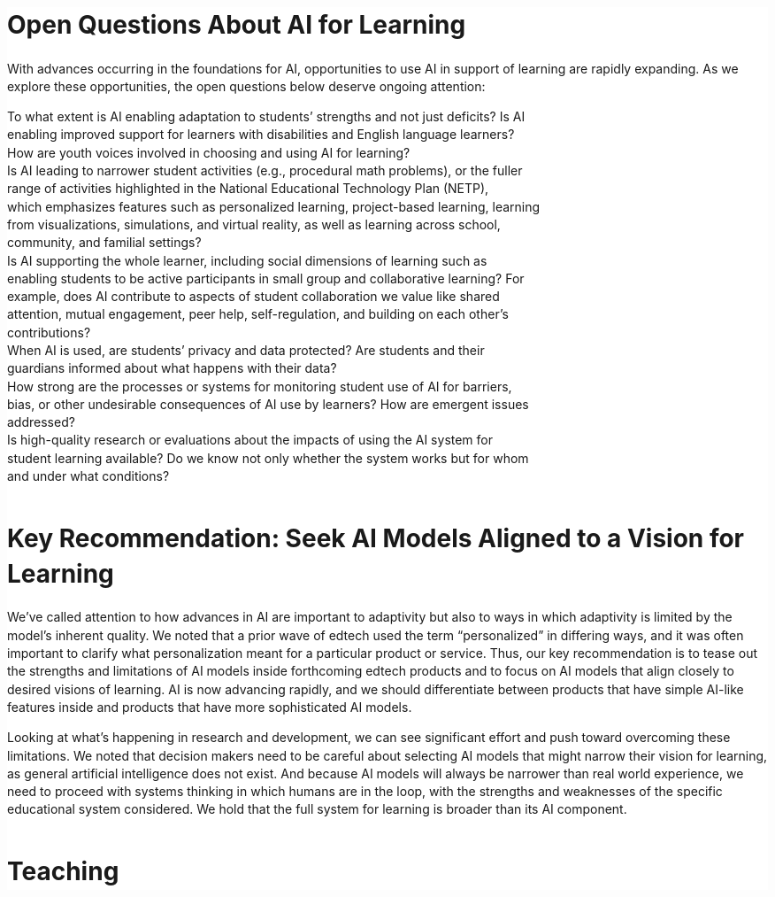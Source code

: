 # Open Questions About AI for Learning

With advances occurring in the foundations for AI, opportunities to use AI in support of learning are rapidly expanding. As we explore these opportunities, the open questions below deserve ongoing attention:

To what extent is AI enabling adaptation to students’ strengths and not just deficits? Is AI   
enabling improved support for learners with disabilities and English language learners?   
How are youth voices involved in choosing and using AI for learning?   
Is AI leading to narrower student activities (e.g., procedural math problems), or the fuller   
range of activities highlighted in the National Educational Technology Plan (NETP),   
which emphasizes features such as personalized learning, project-based learning, learning   
from visualizations, simulations, and virtual reality, as well as learning across school,   
community, and familial settings?   
Is AI supporting the whole learner, including social dimensions of learning such as   
enabling students to be active participants in small group and collaborative learning? For   
example, does AI contribute to aspects of student collaboration we value like shared   
attention, mutual engagement, peer help, self-regulation, and building on each other’s   
contributions?   
When AI is used, are students’ privacy and data protected? Are students and their   
guardians informed about what happens with their data?   
How strong are the processes or systems for monitoring student use of AI for barriers,   
bias, or other undesirable consequences of AI use by learners? How are emergent issues   
addressed?   
Is high-quality research or evaluations about the impacts of using the AI system for   
student learning available? Do we know not only whether the system works but for whom   
and under what conditions?

# Key Recommendation: Seek AI Models Aligned to a Vision for Learning

We’ve called attention to how advances in AI are important to adaptivity but also to ways in which adaptivity is limited by the model’s inherent quality. We noted that a prior wave of edtech used the term “personalized” in differing ways, and it was often important to clarify what personalization meant for a particular product or service. Thus, our key recommendation is to tease out the strengths and limitations of AI models inside forthcoming edtech products and to focus on AI models that align closely to desired visions of learning. AI is now advancing rapidly, and we should differentiate between products that have simple AI-like features inside and products that have more sophisticated AI models.

Looking at what’s happening in research and development, we can see significant effort and push toward overcoming these limitations. We noted that decision makers need to be careful about selecting AI models that might narrow their vision for learning, as general artificial intelligence does not exist. And because AI models will always be narrower than real world experience, we need to proceed with systems thinking in which humans are in the loop, with the strengths and weaknesses of the specific educational system considered. We hold that the full system for learning is broader than its AI component.

# Teaching
